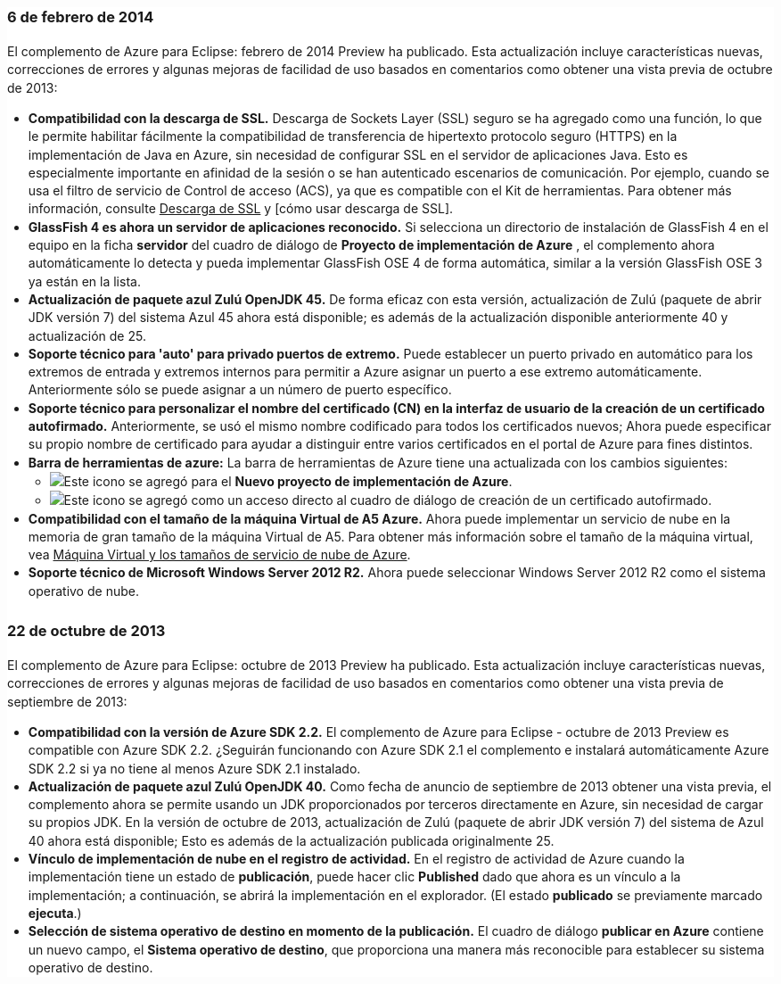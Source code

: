### <a name="february-6-2014"></a>6 de febrero de 2014

El complemento de Azure para Eclipse: febrero de 2014 Preview ha publicado. Esta actualización incluye características nuevas, correcciones de errores y algunas mejoras de facilidad de uso basados en comentarios como obtener una vista previa de octubre de 2013:

* **Compatibilidad con la descarga de SSL.** Descarga de Sockets Layer (SSL) seguro se ha agregado como una función, lo que le permite habilitar fácilmente la compatibilidad de transferencia de hipertexto protocolo seguro (HTTPS) en la implementación de Java en Azure, sin necesidad de configurar SSL en el servidor de aplicaciones Java. Esto es especialmente importante en afinidad de la sesión o se han autenticado escenarios de comunicación. Por ejemplo, cuando se usa el filtro de servicio de Control de acceso (ACS), ya que es compatible con el Kit de herramientas. Para obtener más información, consulte [Descarga de SSL] y [cómo usar descarga de SSL].
* **GlassFish 4 es ahora un servidor de aplicaciones reconocido.** Si selecciona un directorio de instalación de GlassFish 4 en el equipo en la ficha **servidor** del cuadro de diálogo de **Proyecto de implementación de Azure** , el complemento ahora automáticamente lo detecta y pueda implementar GlassFish OSE 4 de forma automática, similar a la versión GlassFish OSE 3 ya están en la lista.
* **Actualización de paquete azul Zulú OpenJDK 45.** De forma eficaz con esta versión, actualización de Zulú (paquete de abrir JDK versión 7) del sistema Azul 45 ahora está disponible; es además de la actualización disponible anteriormente 40 y actualización de 25.
* **Soporte técnico para 'auto' para privado puertos de extremo.** Puede establecer un puerto privado en automático para los extremos de entrada y extremos internos para permitir a Azure asignar un puerto a ese extremo automáticamente. Anteriormente sólo se puede asignar a un número de puerto específico.
* **Soporte técnico para personalizar el nombre del certificado (CN) en la interfaz de usuario de la creación de un certificado autofirmado.** Anteriormente, se usó el mismo nombre codificado para todos los certificados nuevos; Ahora puede especificar su propio nombre de certificado para ayudar a distinguir entre varios certificados en el portal de Azure para fines distintos.
* **Barra de herramientas de azure:** La barra de herramientas de Azure tiene una actualizada con los cambios siguientes: 
    * ![][ic710876]Este icono se agregó para el **Nuevo proyecto de implementación de Azure**.
    * ![][ic710877]Este icono se agregó como un acceso directo al cuadro de diálogo de creación de un certificado autofirmado.
* **Compatibilidad con el tamaño de la máquina Virtual de A5 Azure.** Ahora puede implementar un servicio de nube en la memoria de gran tamaño de la máquina Virtual de A5. Para obtener más información sobre el tamaño de la máquina virtual, vea [Máquina Virtual y los tamaños de servicio de nube de Azure].
* **Soporte técnico de Microsoft Windows Server 2012 R2.** Ahora puede seleccionar Windows Server 2012 R2 como el sistema operativo de nube.

### <a name="october-22-2013"></a>22 de octubre de 2013

El complemento de Azure para Eclipse: octubre de 2013 Preview ha publicado. Esta actualización incluye características nuevas, correcciones de errores y algunas mejoras de facilidad de uso basados en comentarios como obtener una vista previa de septiembre de 2013:

* **Compatibilidad con la versión de Azure SDK 2.2.** El complemento de Azure para Eclipse - octubre de 2013 Preview es compatible con Azure SDK 2.2. ¿Seguirán funcionando con Azure SDK 2.1 el complemento e instalará automáticamente Azure SDK 2.2 si ya no tiene al menos Azure SDK 2.1 instalado.
* **Actualización de paquete azul Zulú OpenJDK 40.** Como fecha de anuncio de septiembre de 2013 obtener una vista previa, el complemento ahora se permite usando un JDK proporcionados por terceros directamente en Azure, sin necesidad de cargar su propios JDK. En la versión de octubre de 2013, actualización de Zulú (paquete de abrir JDK versión 7) del sistema de Azul 40 ahora está disponible; Esto es además de la actualización publicada originalmente 25.
* **Vínculo de implementación de nube en el registro de actividad.** En el registro de actividad de Azure cuando la implementación tiene un estado de **publicación**, puede hacer clic **Published** dado que ahora es un vínculo a la implementación; a continuación, se abrirá la implementación en el explorador. (El estado **publicado** se previamente marcado **ejecuta**.)
* **Selección de sistema operativo de destino en momento de la publicación.** El cuadro de diálogo **publicar en Azure** contiene un nuevo campo, el **Sistema operativo de destino**, que proporciona una manera más reconocible para establecer su sistema operativo de destino.

[Kit de herramientas de Azure para Eclipse]: ./azure-toolkit-for-eclipse.md
[Kit de herramientas de Azure para IntelliJ]: ./azure-toolkit-for-intellij.md
[Crear una aplicación Web de llamadas internacionales de saludo para Azure en Eclipse]: ./app-service-web/app-service-web-eclipse-create-hello-world-web-app.md
[Crear una aplicación Web de llamadas internacionales de saludo para Azure en IntelliJ]: ./app-service-web/app-service-web-intellij-create-hello-world-web-app.md
[Instalar el Kit de herramientas de Azure Eclipse]: ./azure-toolkit-for-eclipse-installation.md
[Instalar el Kit de herramientas de Azure IntelliJ]: ./azure-toolkit-for-intellij-installation.md
[What's New in the Azure Toolkit for Eclipse]: ./azure-toolkit-for-eclipse-whats-new.md
[Novedades en el Kit de herramientas de Azure para IntelliJ]: ./azure-toolkit-for-intellij-whats-new.md
[Centro para desarrolladores de Java de Azure]: http://go.microsoft.com/fwlink/?LinkID=699547
[Página web de sistemas de azul para el OpenJDK Zulú]: http://go.microsoft.com/fwlink/?LinkId=402457
[Extremos de servicio de Azure]: http://go.microsoft.com/fwlink/?LinkID=699526
[Lista de cuentas de almacenamiento de Azure]: http://go.microsoft.com/fwlink/?LinkID=699528
[Propiedades de componentes]: http://go.microsoft.com/fwlink/?LinkID=699525#components_properties
[Crear una aplicación del mundo Hola para Azure en Eclipse]: http://go.microsoft.com/fwlink/?LinkID=699533
[Depuración de aplicaciones de Azure en Eclipse]: http://go.microsoft.com/fwlink/?LinkID=699535
[Implementar implementaciones grandes]: http://go.microsoft.com/fwlink/?LinkID=699536
[Propiedades de extremos]: http://go.microsoft.com/fwlink/?LinkID=699525#endpoints_properties
[Propiedades de variables de entorno]: http://go.microsoft.com/fwlink/?LinkID=699525#environment_variables_properties
[Complemento de herramientas de HDInsight para Eclipse]: ./hdinsight/hdinsight-apache-spark-eclipse-tool-plugin.md
[Cómo autenticar a los usuarios de la Web con el servicio de Control de acceso de Azure con Eclipse]: http://go.microsoft.com/fwlink/?LinkID=264703
[Cómo usar la descarga de SSL]: http://go.microsoft.com/fwlink/?LinkID=699545
[Instalar el Kit de herramientas de Azure Eclipse]: http://go.microsoft.com/fwlink/?LinkId=699546
[Propiedades de almacenamiento local]: http://go.microsoft.com/fwlink/?LinkID=699525#local_storage_properties
[API de cliente de Microsoft Azure]: http://go.microsoft.com/fwlink/?LinkId=280397
[Propiedades de configuración de servidor]: http://go.microsoft.com/fwlink/?LinkID=699525#server_configuration_properties
[Afinidad de la sesión]: http://go.microsoft.com/fwlink/?LinkID=699548
[Descarga de SSL]: http://go.microsoft.com/fwlink/?LinkID=699549
[Para crear una nueva cuenta de almacenamiento]: http://go.microsoft.com/fwlink/?LinkID=699528#create_new
[Máquina virtual y los tamaños de servicio de nube de Azure]: http://go.microsoft.com/fwlink/?LinkId=466520
[ic710876]: ./media/azure-toolkit-for-eclipse-whats-new/ic710876.png
[ic710877]: ./media/azure-toolkit-for-eclipse-whats-new/ic710877.png
[ic710879]: ./media/azure-toolkit-for-eclipse-whats-new/ic710879.png
[ic710880]: ./media/azure-toolkit-for-eclipse-whats-new/ic710880.png
[ic710881]: ./media/azure-toolkit-for-eclipse-whats-new/ic710881.png
[ic710876]: ./media/azure-toolkit-for-eclipse-whats-new/ic710876.png
[ic710882]: ./media/azure-toolkit-for-eclipse-whats-new/ic710882.png
[ic710883]: ./media/azure-toolkit-for-eclipse-whats-new/ic710883.png